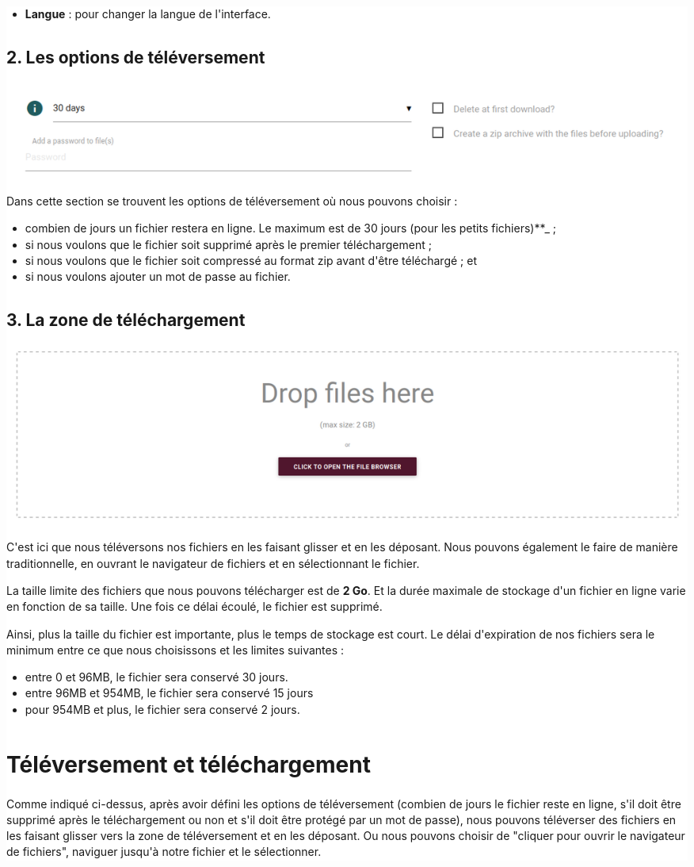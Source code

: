 * **Langue** : pour changer la langue de l'interface.

## 2. Les options de téléversement

![](en/upload.opt.png)

Dans cette section se trouvent les options de téléversement où nous pouvons choisir :

* combien de jours un fichier restera en ligne. Le maximum est de 30 jours (pour les petits fichiers)**_ ;
* si nous voulons que le fichier soit supprimé après le premier téléchargement ;
* si nous voulons que le fichier soit compressé au format zip avant d'être téléchargé ; et
* si nous voulons ajouter un mot de passe au fichier.

## 3. La zone de téléchargement
![](en/upload.area.png)

C'est ici que nous téléversons nos fichiers en les faisant glisser et en les déposant. Nous pouvons également le faire de manière traditionnelle, en ouvrant le navigateur de fichiers et en sélectionnant le fichier.

La taille limite des fichiers que nous pouvons télécharger est de **2 Go**. Et la durée maximale de stockage d'un fichier en ligne varie en fonction de sa taille. Une fois ce délai écoulé, le fichier est supprimé.

Ainsi, plus la taille du fichier est importante, plus le temps de stockage est court. Le délai d'expiration de nos fichiers sera le minimum entre ce que nous choisissons et les limites suivantes :

* entre 0 et 96MB, le fichier sera conservé 30 jours.
* entre 96MB et 954MB, le fichier sera conservé 15 jours
* pour 954MB et plus, le fichier sera conservé 2 jours.

# Téléversement et téléchargement
Comme indiqué ci-dessus, après avoir défini les options de téléversement (combien de jours le fichier reste en ligne, s'il doit être supprimé après le téléchargement ou non et s'il doit être protégé par un mot de passe), nous pouvons téléverser des fichiers en les faisant glisser vers la zone de téléversement et en les déposant. Ou nous pouvons choisir de "cliquer pour ouvrir le navigateur de fichiers", naviguer jusqu'à notre fichier et le sélectionner.
